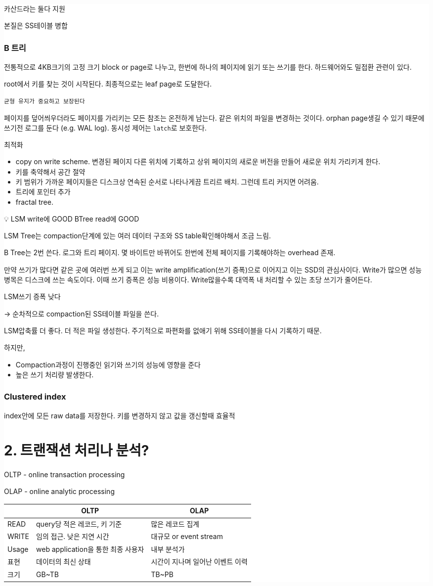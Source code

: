카산드라는 둘다 지원

본질은 SS테이블 병합

### B 트리

전통적으로 4KB크기의 고정 크기 block or page로 나누고, 한번에 하나의 페이지에 읽기 또는 쓰기를 한다. 하드웨어와도 밀접환 관련이 있다.

root에서 키를 찾는 것이 시작된다. 최종적으로는 leaf page로 도달한다.

`균형 유지가 중요하고 보장된다`

페이지를 덮어씌우더라도 페이지를 가리키는 모든 참조는 온전하게 남는다. 같은 위치의 파일을 변경하는 것이다. orphan page생길 수 있기 때문에 쓰기전 로그를 둔다 (e.g. WAL log). 동시성 제어는 `latch`로 보호한다.

최적화

- copy on write scheme. 변경된 페이지 다른 위치에 기록하고 상위 페이지의 새로운 버전을 만들어 새로운 위치 가리키게 한다.
- 키를 축약해서 공간 절약
- 키 범위가 가까운 페이지들은 디스크상 연속된 순서로 나타나게끔 트리르 배치. 그런데 트리 커지면 어려움.
- 트리에 포인터 추가
- fractal tree.

<aside>
💡 LSM write에 GOOD
BTree read에 GOOD

LSM Tree는 compaction단계에 있는 여러 데이터 구조와 SS table확인해야해서 조금 느림.

</aside>

B Tree는 2번 쓴다. 로그와 트리 페이지. 몇 바이트만 바뀌어도 한번에 전체 페이지를 기록해야하는 overhead 존재.

만약 쓰기가 많다면 같은 곳에 여러번 쓰게 되고 이는 write amplification(쓰기 증폭)으로 이어지고 이는 SSD의 관심사이다. Write가 많으면 성능 병목은 디스크에 쓰는 속도이다. 이때 쓰기 증폭은 성능 비용이다. Write많을수록 대역폭 내 처리할 수 있는 초당 쓰기가 줄어든다.

LSM쓰기 증폭 낮다

→ 순차적으로 compaction된 SS테이블 파일을 쓴다. 

LSM압축률 더 좋다. 더 적은 파일 생성한다. 주기적으로 파편화를 없애기 위해 SS테이블을 다시 기록하기 때문.

하지만, 

- Compaction과정이 진행중인 읽기와 쓰기의 성능에 영향을 준다
- 높은 쓰기 처리량 발생한다.

### Clustered index

index안에 모든 raw data를 저장한다. 키를 변경하지 않고 값을 갱신할때 효율적

# 2. 트랜잭션 처리나 분석?

OLTP - online transaction processing

OLAP - online analytic processing

|  | OLTP | OLAP |
| --- | --- | --- |
| READ | query당 적은 레코드, 키 기준 | 많은 레코드 집계 |
| WRITE | 임의 접근. 낮은 지연 시간 | 대규모 or event stream |
| Usage | web application을 통한 최종 사용자 | 내부 분석가 |
| 표현 | 데이터의 최신 상태 | 시간이 지나며 일어난 이벤트 이력 |
| 크기 | GB~TB | TB~PB |
